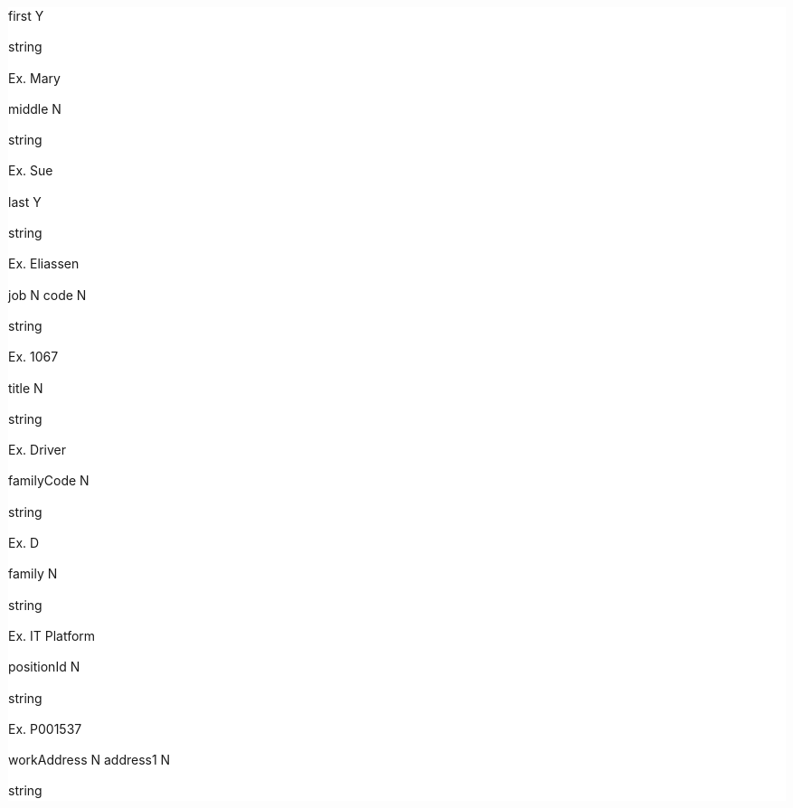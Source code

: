 <td style="text-align: left;"></td>
</tr>
<tr>
<td style="text-align: left;">first</td>
<td style="text-align: center;">Y</td>
<td style="text-align: left;"><p>string</p>
<p>Ex. Mary</p></td>
</tr>
<tr>
<td style="text-align: left;">middle</td>
<td style="text-align: center;">N</td>
<td style="text-align: left;"><p>string</p>
<p>Ex. Sue</p></td>
</tr>
<tr>
<td style="text-align: left;">last</td>
<td style="text-align: center;">Y</td>
<td style="text-align: left;"><p>string</p>
<p>Ex. Eliassen</p></td>
</tr>
<tr>
<td style="text-align: left;">job</td>
<td style="text-align: center;">N</td>
<td style="text-align: left;"></td>
</tr>
<tr>
<td style="text-align: left;">code</td>
<td style="text-align: center;">N</td>
<td style="text-align: left;"><p>string</p>
<p>Ex. 1067</p></td>
</tr>
<tr>
<td style="text-align: left;">title</td>
<td style="text-align: center;">N</td>
<td style="text-align: left;"><p>string</p>
<p>Ex. Driver</p></td>
</tr>
<tr>
<td style="text-align: left;">familyCode</td>
<td style="text-align: center;">N</td>
<td style="text-align: left;"><p>string</p>
<p>Ex. D</p></td>
</tr>
<tr>
<td style="text-align: left;">family</td>
<td style="text-align: center;">N</td>
<td style="text-align: left;"><p>string</p>
<p>Ex. IT Platform</p></td>
</tr>
<tr>
<td style="text-align: left;">positionId</td>
<td style="text-align: center;">N</td>
<td style="text-align: left;"><p>string</p>
<p>Ex. P001537</p></td>
</tr>
<tr>
<td style="text-align: left;">workAddress</td>
<td style="text-align: center;">N</td>
<td style="text-align: left;"></td>
</tr>
<tr>
<td style="text-align: left;">address1</td>
<td style="text-align: center;">N</td>
<td style="text-align: left;"><p>string</p>